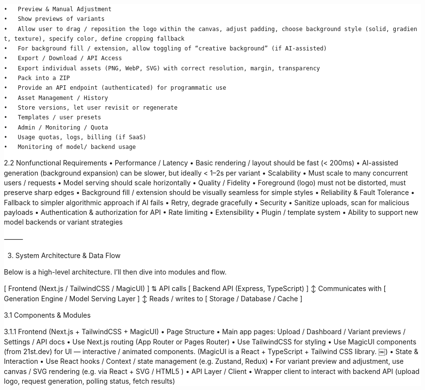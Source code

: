 	•	Preview & Manual Adjustment
	•	Show previews of variants
	•	Allow user to drag / reposition the logo within the canvas, adjust padding, choose background style (solid, gradient, texture), specify color, define cropping fallback
	•	For background fill / extension, allow toggling of “creative background” (if AI-assisted)
	•	Export / Download / API Access
	•	Export individual assets (PNG, WebP, SVG) with correct resolution, margin, transparency
	•	Pack into a ZIP
	•	Provide an API endpoint (authenticated) for programmatic use
	•	Asset Management / History
	•	Store versions, let user revisit or regenerate
	•	Templates / user presets
	•	Admin / Monitoring / Quota
	•	Usage quotas, logs, billing (if SaaS)
	•	Monitoring of model/ backend usage

2.2 Nonfunctional Requirements
	•	Performance / Latency
	•	Basic rendering / layout should be fast (< 200ms)
	•	AI-assisted generation (background expansion) can be slower, but ideally < 1–2s per variant
	•	Scalability
	•	Must scale to many concurrent users / requests
	•	Model serving should scale horizontally
	•	Quality / Fidelity
	•	Foreground (logo) must not be distorted, must preserve sharp edges
	•	Background fill / extension should be visually seamless for simple styles
	•	Reliability & Fault Tolerance
	•	Fallback to simpler algorithmic approach if AI fails
	•	Retry, degrade gracefully
	•	Security
	•	Sanitize uploads, scan for malicious payloads
	•	Authentication & authorization for API
	•	Rate limiting
	•	Extensibility
	•	Plugin / template system
	•	Ability to support new model backends or variant strategies

⸻

3. System Architecture & Data Flow

Below is a high-level architecture. I’ll then dive into modules and flow.

[ Frontend (Next.js / TailwindCSS / MagicUI) ]
        ⇅ API calls
[ Backend API (Express, TypeScript) ]
        ↕ Communicates with
[ Generation Engine / Model Serving Layer ]
        ↕ Reads / writes to
[ Storage / Database / Cache ]

3.1 Components & Modules

3.1.1 Frontend (Next.js + TailwindCSS + MagicUI)
	•	Page Structure
	•	Main app pages: Upload / Dashboard / Variant previews / Settings / API docs
	•	Use Next.js routing (App Router or Pages Router)
	•	Use TailwindCSS for styling
	•	Use MagicUI components (from 21st.dev) for UI — interactive / animated components. (MagicUI is a React + TypeScript + Tailwind CSS library.  ￼)
	•	State & Interaction
	•	Use React hooks / Context / state management (e.g. Zustand, Redux)
	•	For variant preview and adjustment, use canvas / SVG rendering (e.g. via React + SVG / HTML5 <canvas>)
	•	API Layer / Client
	•	Wrapper client to interact with backend API (upload logo, request generation, polling status, fetch results)